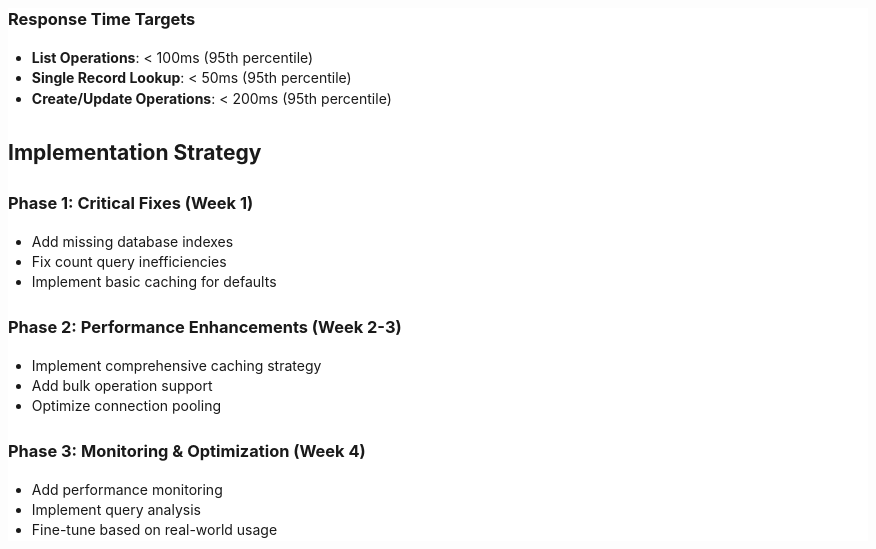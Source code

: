 ### Response Time Targets
- **List Operations**: < 100ms (95th percentile)
- **Single Record Lookup**: < 50ms (95th percentile)
- **Create/Update Operations**: < 200ms (95th percentile)

## Implementation Strategy

### Phase 1: Critical Fixes (Week 1)
- Add missing database indexes
- Fix count query inefficiencies
- Implement basic caching for defaults

### Phase 2: Performance Enhancements (Week 2-3)
- Implement comprehensive caching strategy
- Add bulk operation support
- Optimize connection pooling

### Phase 3: Monitoring & Optimization (Week 4)
- Add performance monitoring
- Implement query analysis
- Fine-tune based on real-world usage